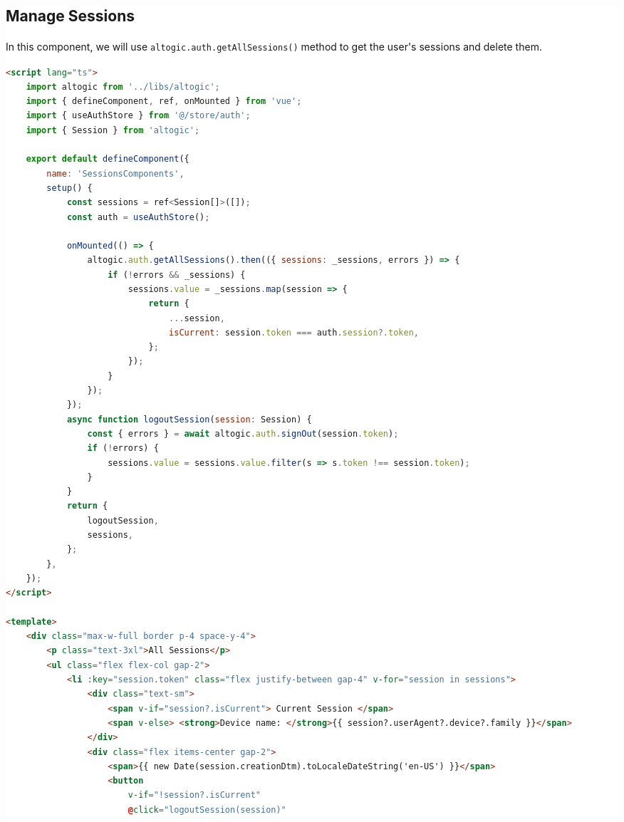 ```html title="src/components/UserInfo.vue"
```

## Manage Sessions

In this component, we will use `altogic.auth.getAllSessions()` method to get the user's sessions and delete them.

```html title="src/components/Sessions.vue"
<script lang="ts">
    import altogic from '../libs/altogic';
    import { defineComponent, ref, onMounted } from 'vue';
    import { useAuthStore } from '@/store/auth';
    import { Session } from 'altogic';

    export default defineComponent({
        name: 'SessionsComponents',
        setup() {
            const sessions = ref<Session[]>([]);
            const auth = useAuthStore();

            onMounted(() => {
                altogic.auth.getAllSessions().then(({ sessions: _sessions, errors }) => {
                    if (!errors && _sessions) {
                        sessions.value = _sessions.map(session => {
                            return {
                                ...session,
                                isCurrent: session.token === auth.session?.token,
                            };
                        });
                    }
                });
            });
            async function logoutSession(session: Session) {
                const { errors } = await altogic.auth.signOut(session.token);
                if (!errors) {
                    sessions.value = sessions.value.filter(s => s.token !== session.token);
                }
            }
            return {
                logoutSession,
                sessions,
            };
        },
    });
</script>

<template>
    <div class="max-w-full border p-4 space-y-4">
        <p class="text-3xl">All Sessions</p>
        <ul class="flex flex-col gap-2">
            <li :key="session.token" class="flex justify-between gap-4" v-for="session in sessions">
                <div class="text-sm">
                    <span v-if="session?.isCurrent"> Current Session </span>
                    <span v-else> <strong>Device name: </strong>{{ session?.userAgent?.device?.family }}</span>
                </div>
                <div class="flex items-center gap-2">
                    <span>{{ new Date(session.creationDtm).toLocaleDateString('en-US') }}</span>
                    <button
                        v-if="!session?.isCurrent"
                        @click="logoutSession(session)"
```